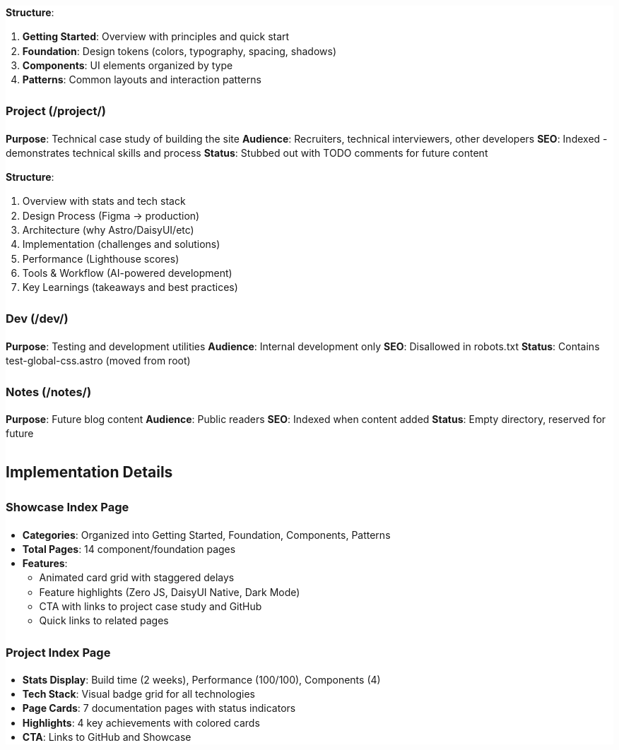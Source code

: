 **Structure**:
1. **Getting Started**: Overview with principles and quick start
2. **Foundation**: Design tokens (colors, typography, spacing, shadows)
3. **Components**: UI elements organized by type
4. **Patterns**: Common layouts and interaction patterns

### Project (/project/)
**Purpose**: Technical case study of building the site
**Audience**: Recruiters, technical interviewers, other developers
**SEO**: Indexed - demonstrates technical skills and process
**Status**: Stubbed out with TODO comments for future content

**Structure**:
1. Overview with stats and tech stack
2. Design Process (Figma → production)
3. Architecture (why Astro/DaisyUI/etc)
4. Implementation (challenges and solutions)
5. Performance (Lighthouse scores)
6. Tools & Workflow (AI-powered development)
7. Key Learnings (takeaways and best practices)

### Dev (/dev/)
**Purpose**: Testing and development utilities
**Audience**: Internal development only
**SEO**: Disallowed in robots.txt
**Status**: Contains test-global-css.astro (moved from root)

### Notes (/notes/)
**Purpose**: Future blog content
**Audience**: Public readers
**SEO**: Indexed when content added
**Status**: Empty directory, reserved for future

## Implementation Details

### Showcase Index Page
- **Categories**: Organized into Getting Started, Foundation, Components, Patterns
- **Total Pages**: 14 component/foundation pages
- **Features**: 
  - Animated card grid with staggered delays
  - Feature highlights (Zero JS, DaisyUI Native, Dark Mode)
  - CTA with links to project case study and GitHub
  - Quick links to related pages

### Project Index Page
- **Stats Display**: Build time (2 weeks), Performance (100/100), Components (4)
- **Tech Stack**: Visual badge grid for all technologies
- **Page Cards**: 7 documentation pages with status indicators
- **Highlights**: 4 key achievements with colored cards
- **CTA**: Links to GitHub and Showcase
